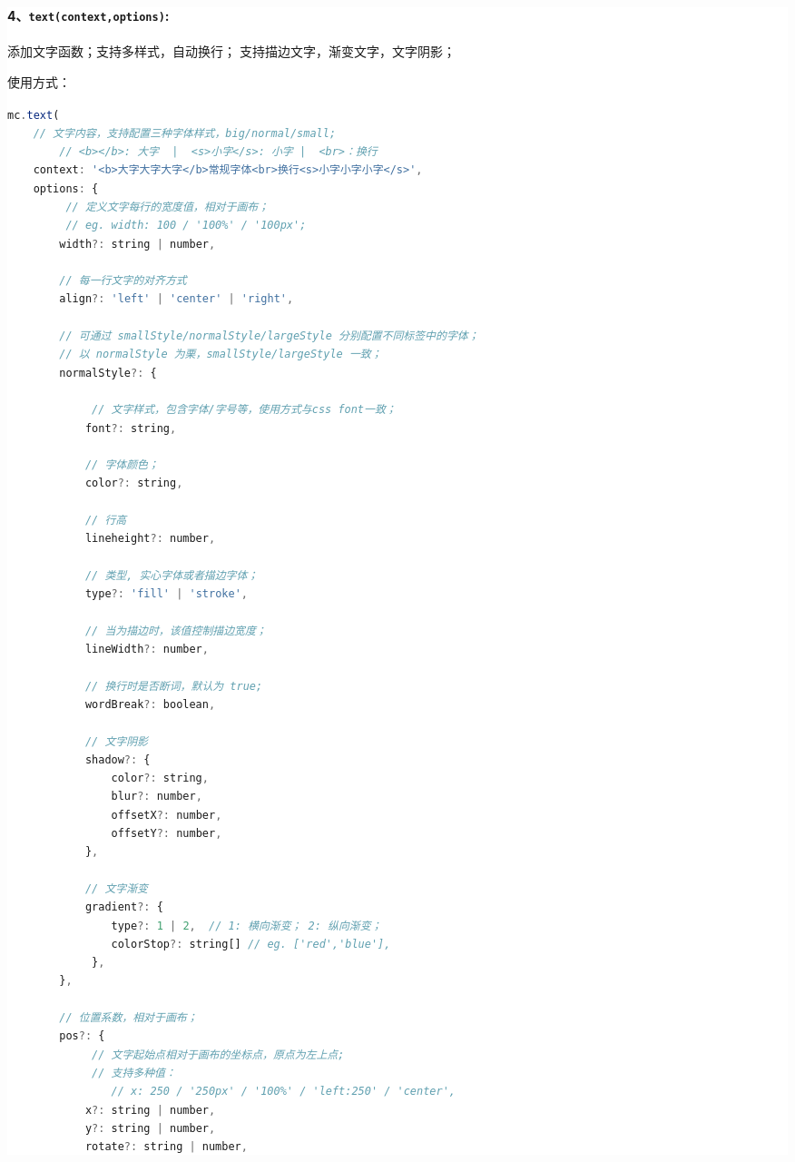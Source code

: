 #### 4、`text(context,options)`:

添加文字函数；支持多样式，自动换行；
支持描边文字，渐变文字，文字阴影；

使用方式：

```js
mc.text(
	// 文字内容，支持配置三种字体样式，big/normal/small;
		// <b></b>: 大字  |  <s>小字</s>: 小字 |  <br>：换行
	context: '<b>大字大字大字</b>常规字体<br>换行<s>小字小字小字</s>',
	options: {
		 // 定义文字每行的宽度值，相对于画布；
		 // eg. width: 100 / '100%' / '100px';
	    width?: string | number,
	
	    // 每一行文字的对齐方式
	    align?: 'left' | 'center' | 'right',
	
	    // 可通过 smallStyle/normalStyle/largeStyle 分别配置不同标签中的字体；
	    // 以 normalStyle 为栗，smallStyle/largeStyle 一致；
	    normalStyle?: {
	
	    	 // 文字样式，包含字体/字号等，使用方式与css font一致；
	        font?: string,
	
	        // 字体颜色；
	        color?: string,
	
	        // 行高
	        lineheight?: number,
	
	        // 类型, 实心字体或者描边字体；
	        type?: 'fill' | 'stroke',
	
	        // 当为描边时，该值控制描边宽度；
			lineWidth?: number,
			
			// 换行时是否断词，默认为 true;
			wordBreak?: boolean,
	
	        // 文字阴影
	        shadow?: {
	            color?: string,
	            blur?: number,
	            offsetX?: number,
	            offsetY?: number,
	        },
	
	        // 文字渐变
	        gradient?: {
		        type?: 1 | 2,  // 1: 横向渐变； 2: 纵向渐变；
		        colorStop?: string[] // eg. ['red','blue'],
		     },
	    },
	
	    // 位置系数，相对于画布；
	    pos?: {
	    	 // 文字起始点相对于画布的坐标点，原点为左上点;
	    	 // 支持多种值：
	    	 	// x: 250 / '250px' / '100%' / 'left:250' / 'center',
	        x?: string | number,
	        y?: string | number,
	        rotate?: string | number,
```